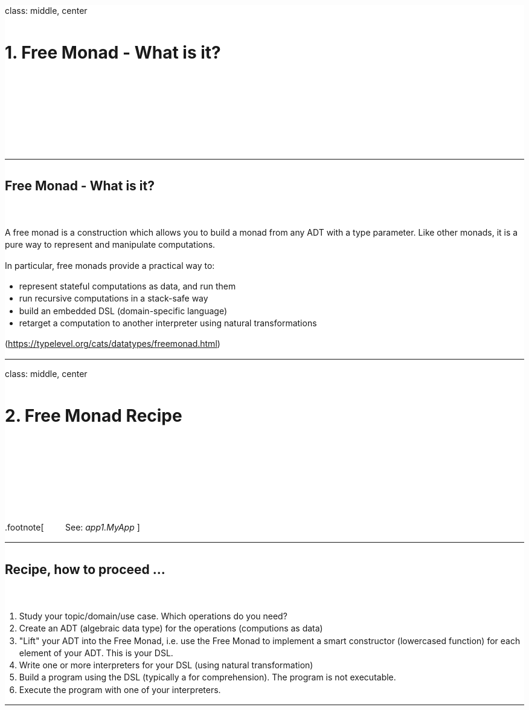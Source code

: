 
class: middle, center

# 1. Free Monad - What is it?
<br/>
<br/>
<br/>
<br/>
<br/>
<br/>

---

## Free Monad - What is it?
<br/>

A free monad is a construction which allows you to build a monad from any ADT with a type parameter.
Like other monads, it is a pure way to represent and manipulate computations.

In particular, free monads provide a practical way to:

- represent stateful computations as data, and run them
- run recursive computations in a stack-safe way
- build an embedded DSL (domain-specific language)
- retarget a computation to another interpreter using natural transformations

(https://typelevel.org/cats/datatypes/freemonad.html)

---

class: middle, center

# 2. Free Monad Recipe
<br/>
<br/>
<br/>
<br/>
<br/>
<br/>

.footnote[
&nbsp; &nbsp; &nbsp; &nbsp; See: *app1.MyApp*
]

---

## Recipe, how to proceed ...
<br/>

1. Study your topic/domain/use case. Which operations do you need?
2. Create an ADT (algebraic data type) for the operations (computions as data)
3. "Lift" your ADT into the Free Monad, i.e. use the Free Monad to implement a smart constructor (lowercased function) for each element of your ADT. This is your DSL.
4. Write one or more interpreters for your DSL (using natural transformation)
5. Build a program using the DSL (typically a for comprehension). The program is not executable.
6. Execute the program with one of your interpreters.

---